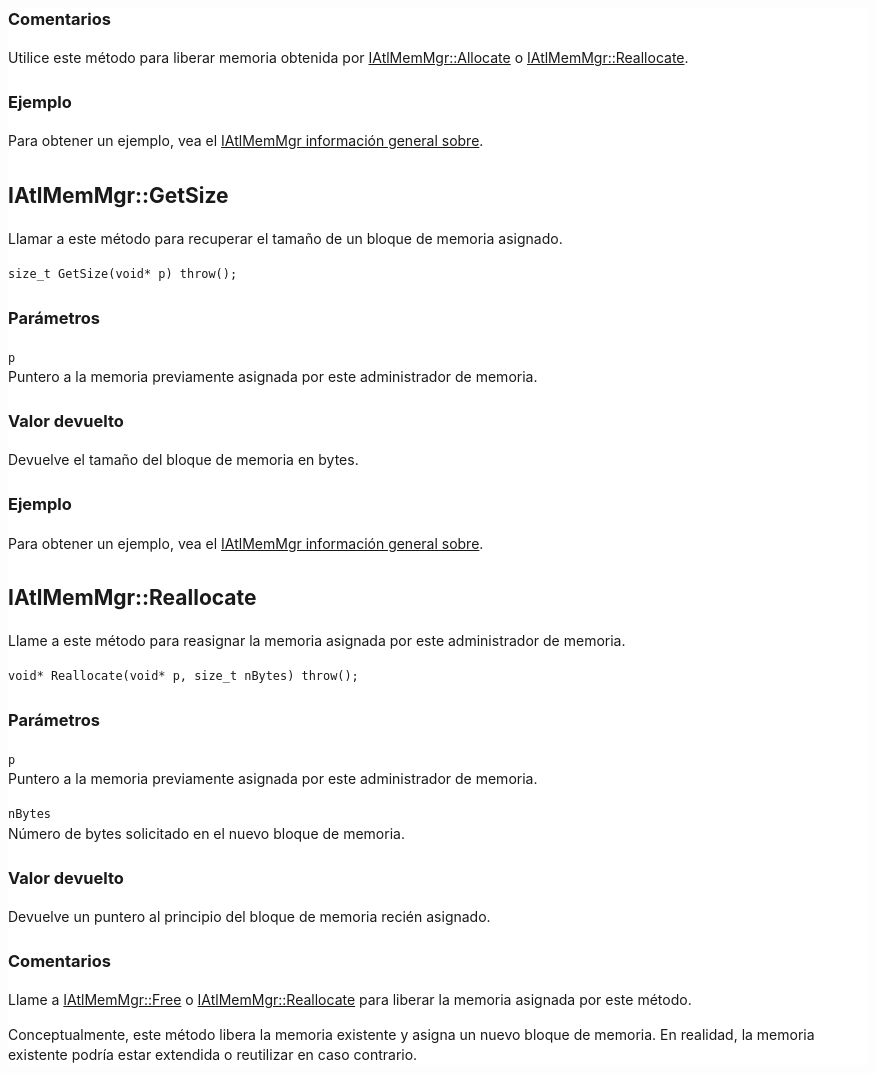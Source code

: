### <a name="remarks"></a>Comentarios  
 Utilice este método para liberar memoria obtenida por [IAtlMemMgr::Allocate](#allocate) o [IAtlMemMgr::Reallocate](#reallocate).  
  
### <a name="example"></a>Ejemplo  
 Para obtener un ejemplo, vea el [IAtlMemMgr información general sobre](../../atl/reference/iatlmemmgr-class.md).  
  
##  <a name="getsize"></a>  IAtlMemMgr::GetSize  
 Llamar a este método para recuperar el tamaño de un bloque de memoria asignado.  
  
```
size_t GetSize(void* p) throw();
```  
  
### <a name="parameters"></a>Parámetros  
 `p`  
 Puntero a la memoria previamente asignada por este administrador de memoria.  
  
### <a name="return-value"></a>Valor devuelto  
 Devuelve el tamaño del bloque de memoria en bytes.  
  
### <a name="example"></a>Ejemplo  
 Para obtener un ejemplo, vea el [IAtlMemMgr información general sobre](../../atl/reference/iatlmemmgr-class.md).  
  
##  <a name="reallocate"></a>  IAtlMemMgr::Reallocate  
 Llame a este método para reasignar la memoria asignada por este administrador de memoria.  
  
```
void* Reallocate(void* p, size_t nBytes) throw();
```  
  
### <a name="parameters"></a>Parámetros  
 `p`  
 Puntero a la memoria previamente asignada por este administrador de memoria.  
  
 `nBytes`  
 Número de bytes solicitado en el nuevo bloque de memoria.  
  
### <a name="return-value"></a>Valor devuelto  
 Devuelve un puntero al principio del bloque de memoria recién asignado.  
  
### <a name="remarks"></a>Comentarios  
 Llame a [IAtlMemMgr::Free](#free) o [IAtlMemMgr::Reallocate](#reallocate) para liberar la memoria asignada por este método.  
  
 Conceptualmente, este método libera la memoria existente y asigna un nuevo bloque de memoria. En realidad, la memoria existente podría estar extendida o reutilizar en caso contrario.  
  